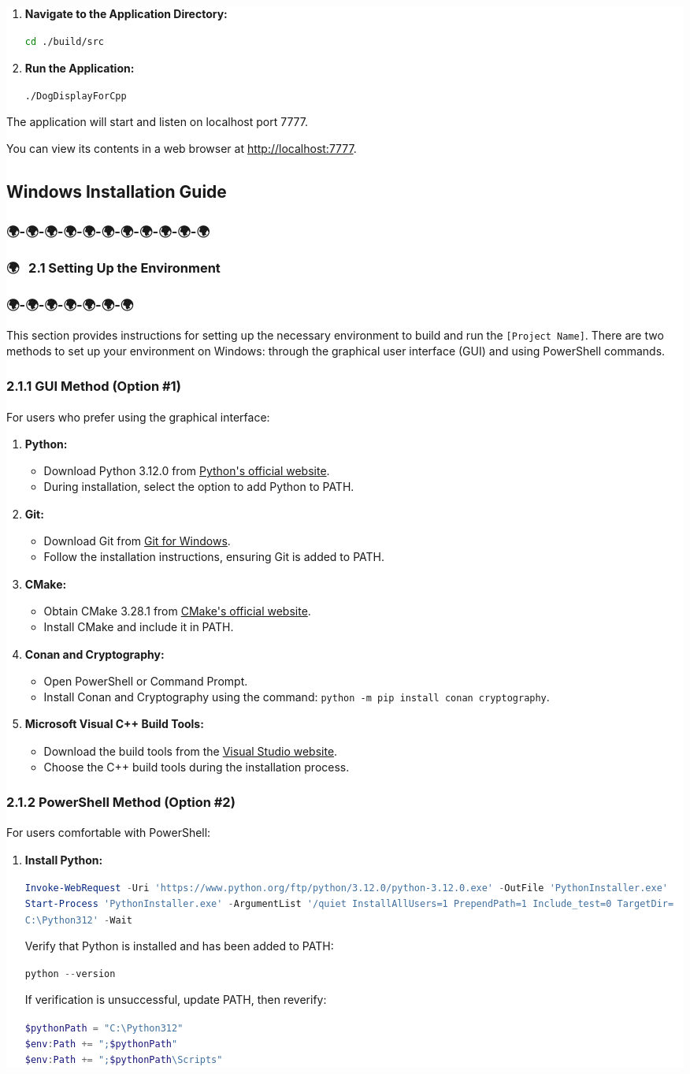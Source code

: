1. **Navigate to the Application Directory:**
   ```bash
   cd ./build/src
   ```

2. **Run the Application:**
   ```bash
   ./DogDisplayForCpp
   ```

The application will start and listen on localhost port 7777.

You can view its contents in a web browser at [http://localhost:7777](http://localhost:7777).


## Windows Installation Guide

### 🌍-🌍-🌍-🌍-🌍-🌍-🌍-🌍-🌍-🌍-🌍
### 🌍 &nbsp; 2.1 Setting Up the Environment
### 🌍-🌍-🌍-🌍-🌍-🌍-🌍

This section provides instructions for setting up the necessary environment to build and run the `[Project Name]`. There are two methods to set up your environment on Windows: through the graphical user interface (GUI) and using PowerShell commands. 

### 2.1.1 GUI Method (Option #1)
For users who prefer using the graphical interface:

1. **Python:**
   - Download Python 3.12.0 from [Python's official website](https://www.python.org/downloads/).
   - During installation, select the option to add Python to PATH.

2. **Git:**
   - Download Git from [Git for Windows](https://gitforwindows.org/).
   - Follow the installation instructions, ensuring Git is added to PATH.

3. **CMake:**
   - Obtain CMake 3.28.1 from [CMake's official website](https://cmake.org/download/).
   - Install CMake and include it in PATH.

4. **Conan and Cryptography:**
   - Open PowerShell or Command Prompt.
   - Install Conan and Cryptography using the command: `python -m pip install conan cryptography`.

5. **Microsoft Visual C++ Build Tools:**
   - Download the build tools from the [Visual Studio website](https://visualstudio.microsoft.com/).
   - Choose the C++ build tools during the installation process.

### 2.1.2 PowerShell Method (Option #2)
For users comfortable with PowerShell:

1. **Install Python:**
   ```powershell
   Invoke-WebRequest -Uri 'https://www.python.org/ftp/python/3.12.0/python-3.12.0.exe' -OutFile 'PythonInstaller.exe'
   Start-Process 'PythonInstaller.exe' -ArgumentList '/quiet InstallAllUsers=1 PrependPath=1 Include_test=0 TargetDir=C:\Python312' -Wait
   ```
   Verify that Python is installed and has been added to PATH:
   ```powershell
   python --version
   ```
   If verification is unsuccessful, update PATH, then reverify:
   ```powershell
   $pythonPath = "C:\Python312"
   $env:Path += ";$pythonPath"
   $env:Path += ";$pythonPath\Scripts"
   ```
